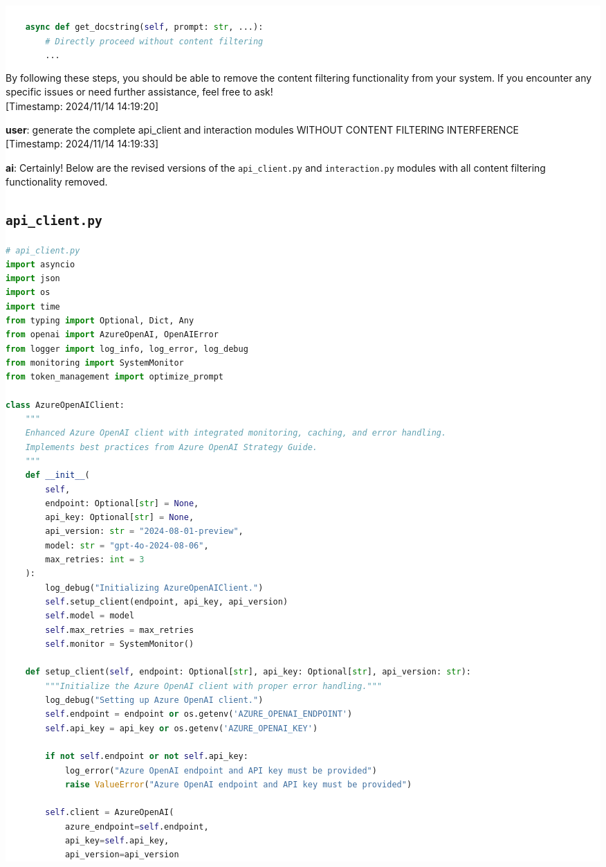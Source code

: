 ```python

    async def get_docstring(self, prompt: str, ...):
        # Directly proceed without content filtering
        ...
```

By following these steps, you should be able to remove the content filtering functionality from your system. If you encounter any specific issues or need further assistance, feel free to ask!  
[Timestamp: 2024/11/14 14:19:20]

**user**: generate the complete api_client and interaction modules WITHOUT CONTENT FILTERING INTERFERENCE  
[Timestamp: 2024/11/14 14:19:33]

**ai**: Certainly! Below are the revised versions of the `api_client.py` and `interaction.py` modules with all content filtering functionality removed.

## `api_client.py`

```python
# api_client.py
import asyncio
import json
import os
import time
from typing import Optional, Dict, Any
from openai import AzureOpenAI, OpenAIError
from logger import log_info, log_error, log_debug
from monitoring import SystemMonitor
from token_management import optimize_prompt

class AzureOpenAIClient:
    """
    Enhanced Azure OpenAI client with integrated monitoring, caching, and error handling.
    Implements best practices from Azure OpenAI Strategy Guide.
    """
    def __init__(
        self,
        endpoint: Optional[str] = None,
        api_key: Optional[str] = None,
        api_version: str = "2024-08-01-preview",
        model: str = "gpt-4o-2024-08-06",
        max_retries: int = 3
    ):
        log_debug("Initializing AzureOpenAIClient.")
        self.setup_client(endpoint, api_key, api_version)
        self.model = model
        self.max_retries = max_retries
        self.monitor = SystemMonitor()

    def setup_client(self, endpoint: Optional[str], api_key: Optional[str], api_version: str):
        """Initialize the Azure OpenAI client with proper error handling."""
        log_debug("Setting up Azure OpenAI client.")
        self.endpoint = endpoint or os.getenv('AZURE_OPENAI_ENDPOINT')
        self.api_key = api_key or os.getenv('AZURE_OPENAI_KEY')
        
        if not self.endpoint or not self.api_key:
            log_error("Azure OpenAI endpoint and API key must be provided")
            raise ValueError("Azure OpenAI endpoint and API key must be provided")
            
        self.client = AzureOpenAI(
            azure_endpoint=self.endpoint,
            api_key=self.api_key,
            api_version=api_version
```